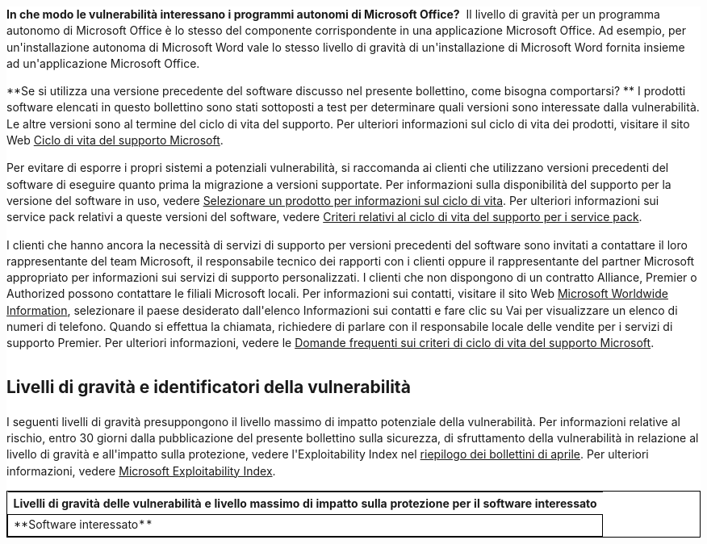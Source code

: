**In che modo le vulnerabilità interessano i programmi autonomi di Microsoft Office?** 
Il livello di gravità per un programma autonomo di Microsoft Office è lo stesso del componente corrispondente in una applicazione Microsoft Office. Ad esempio, per un'installazione autonoma di Microsoft Word vale lo stesso livello di gravità di un'installazione di Microsoft Word fornita insieme ad un'applicazione Microsoft Office.

**Se si utilizza una versione precedente del software discusso nel presente bollettino, come bisogna comportarsi? **
I prodotti software elencati in questo bollettino sono stati sottoposti a test per determinare quali versioni sono interessate dalla vulnerabilità. Le altre versioni sono al termine del ciclo di vita del supporto. Per ulteriori informazioni sul ciclo di vita dei prodotti, visitare il sito Web [Ciclo di vita del supporto Microsoft](http://support.microsoft.com/common/international.aspx?rdpath=gp;%5Bln%5D;lifecycle).

Per evitare di esporre i propri sistemi a potenziali vulnerabilità, si raccomanda ai clienti che utilizzano versioni precedenti del software di eseguire quanto prima la migrazione a versioni supportate. Per informazioni sulla disponibilità del supporto per la versione del software in uso, vedere [Selezionare un prodotto per informazioni sul ciclo di vita](http://support.microsoft.com/gp/lifeselect). Per ulteriori informazioni sui service pack relativi a queste versioni del software, vedere [Criteri relativi al ciclo di vita del supporto per i service pack](http://support.microsoft.com/gp/lifesupsps).

I clienti che hanno ancora la necessità di servizi di supporto per versioni precedenti del software sono invitati a contattare il loro rappresentante del team Microsoft, il responsabile tecnico dei rapporti con i clienti oppure il rappresentante del partner Microsoft appropriato per informazioni sui servizi di supporto personalizzati. I clienti che non dispongono di un contratto Alliance, Premier o Authorized possono contattare le filiali Microsoft locali. Per informazioni sui contatti, visitare il sito Web [Microsoft Worldwide Information](http://www.microsoft.com/worldwide/), selezionare il paese desiderato dall'elenco Informazioni sui contatti e fare clic su Vai per visualizzare un elenco di numeri di telefono. Quando si effettua la chiamata, richiedere di parlare con il responsabile locale delle vendite per i servizi di supporto Premier. Per ulteriori informazioni, vedere le [Domande frequenti sui criteri di ciclo di vita del supporto Microsoft](http://support.microsoft.com/gp/lifepolicy).

Livelli di gravità e identificatori della vulnerabilità
-------------------------------------------------------

<span id="sectionToggle2"></span>
I seguenti livelli di gravità presuppongono il livello massimo di impatto potenziale della vulnerabilità. Per informazioni relative al rischio, entro 30 giorni dalla pubblicazione del presente bollettino sulla sicurezza, di sfruttamento della vulnerabilità in relazione al livello di gravità e all'impatto sulla protezione, vedere l'Exploitability Index nel [riepilogo dei bollettini di aprile](https://technet.microsoft.com/security/bulletin/ms14-apr). Per ulteriori informazioni, vedere [Microsoft Exploitability Index](http://technet.microsoft.com/security/cc998259).

<p> </p>
<table style="border:1px solid black;">
<tr>
<th colspan="5">
Livelli di gravità delle vulnerabilità e livello massimo di impatto sulla protezione per il software interessato

</th>
</tr>
<tr>
<td style="border:1px solid black;">
**Software interessato**
